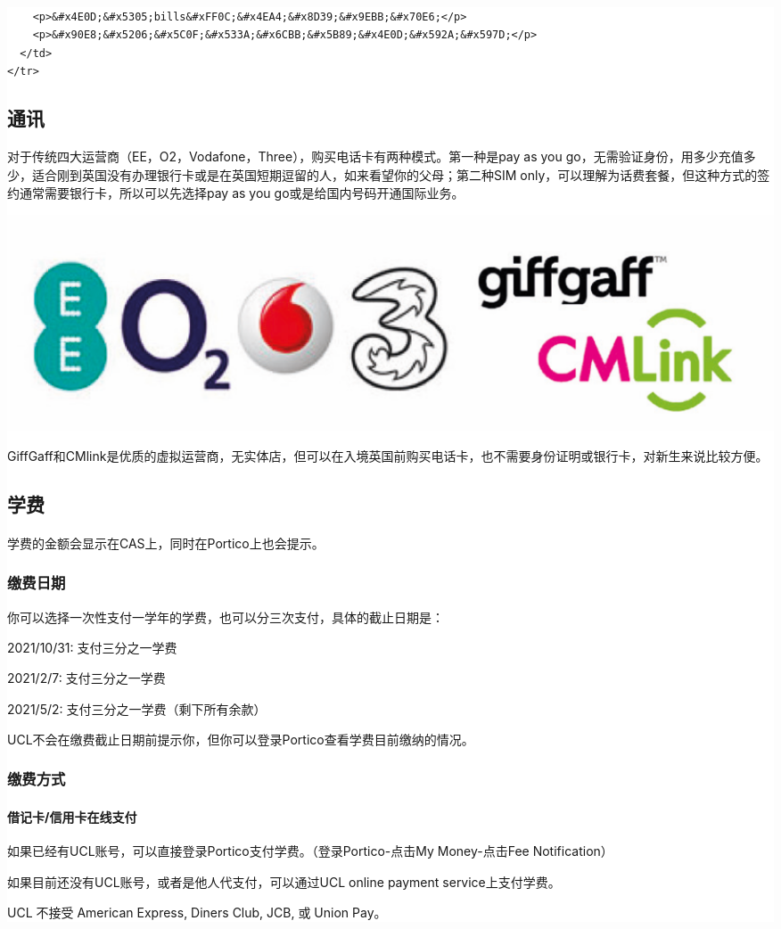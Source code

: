         <p>&#x4E0D;&#x5305;bills&#xFF0C;&#x4EA4;&#x8D39;&#x9EBB;&#x70E6;</p>
        <p>&#x90E8;&#x5206;&#x5C0F;&#x533A;&#x6CBB;&#x5B89;&#x4E0D;&#x592A;&#x597D;</p>
      </td>
    </tr>
  </tbody>
</table>

## 通讯

对于传统四大运营商（EE，O2，Vodafone，Three），购买电话卡有两种模式。第一种是pay as you go，无需验证身份，用多少充值多少，适合刚到英国没有办理银行卡或是在英国短期逗留的人，如来看望你的父母；第二种SIM only，可以理解为话费套餐，但这种方式的签约通常需要银行卡，所以可以先选择pay as you go或是给国内号码开通国际业务。

![](.gitbook/assets/jie-ping-20210819-shang-wu-12.48.05.png)

GiffGaff和CMlink是优质的虚拟运营商，无实体店，但可以在入境英国前购买电话卡，也不需要身份证明或银行卡，对新生来说比较方便。

## 学费

学费的金额会显示在CAS上，同时在Portico上也会提示。

### 缴费日期

你可以选择一次性支付一学年的学费，也可以分三次支付，具体的截止日期是：

2021/10/31: 支付三分之一学费

2021/2/7: 支付三分之一学费

2021/5/2: 支付三分之一学费（剩下所有余款）

UCL不会在缴费截止日期前提示你，但你可以登录Portico查看学费目前缴纳的情况。

### 缴费方式

#### 借记卡/信用卡在线支付

如果已经有UCL账号，可以直接登录Portico支付学费。（登录Portico-点击My Money-点击Fee Notification）

如果目前还没有UCL账号，或者是他人代支付，可以通过UCL online payment service上支付学费。

UCL 不接受 American Express, Diners Club, JCB, 或 Union Pay。

